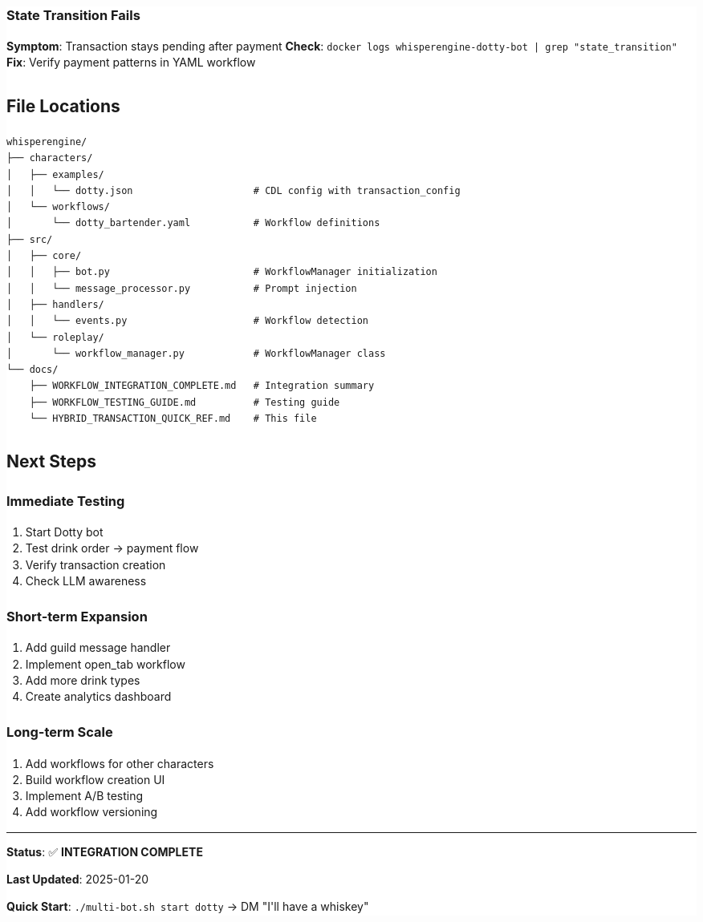 ### State Transition Fails
**Symptom**: Transaction stays pending after payment
**Check**: `docker logs whisperengine-dotty-bot | grep "state_transition"`
**Fix**: Verify payment patterns in YAML workflow

## File Locations

```
whisperengine/
├── characters/
│   ├── examples/
│   │   └── dotty.json                     # CDL config with transaction_config
│   └── workflows/
│       └── dotty_bartender.yaml           # Workflow definitions
├── src/
│   ├── core/
│   │   ├── bot.py                         # WorkflowManager initialization
│   │   └── message_processor.py           # Prompt injection
│   ├── handlers/
│   │   └── events.py                      # Workflow detection
│   └── roleplay/
│       └── workflow_manager.py            # WorkflowManager class
└── docs/
    ├── WORKFLOW_INTEGRATION_COMPLETE.md   # Integration summary
    ├── WORKFLOW_TESTING_GUIDE.md          # Testing guide
    └── HYBRID_TRANSACTION_QUICK_REF.md    # This file
```

## Next Steps

### Immediate Testing
1. Start Dotty bot
2. Test drink order → payment flow
3. Verify transaction creation
4. Check LLM awareness

### Short-term Expansion
1. Add guild message handler
2. Implement open_tab workflow
3. Add more drink types
4. Create analytics dashboard

### Long-term Scale
1. Add workflows for other characters
2. Build workflow creation UI
3. Implement A/B testing
4. Add workflow versioning

---

**Status**: ✅ **INTEGRATION COMPLETE**

**Last Updated**: 2025-01-20

**Quick Start**: `./multi-bot.sh start dotty` → DM "I'll have a whiskey"
